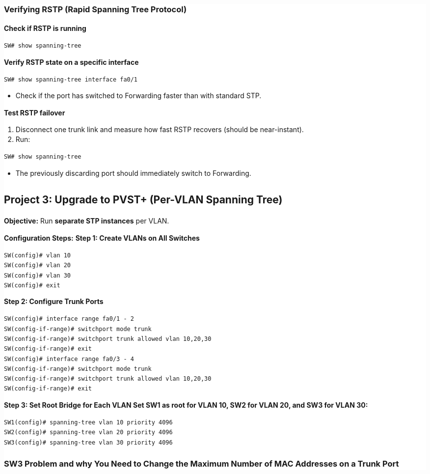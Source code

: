 ### Verifying RSTP (Rapid Spanning Tree Protocol)

**Check if RSTP is running**
```
SW# show spanning-tree
```

**Verify RSTP state on a specific interface**
```
SW# show spanning-tree interface fa0/1
```
+ Check if the port has switched to Forwarding faster than with standard STP.

**Test RSTP failover**
1. Disconnect one trunk link and measure how fast RSTP recovers (should be near-instant).
2. Run:
```
SW# show spanning-tree
```
+ The previously discarding port should immediately switch to Forwarding.

## Project 3: Upgrade to PVST+ (Per-VLAN Spanning Tree)

**Objective:**
Run **separate STP instances** per VLAN.

**Configuration Steps:**
**Step 1: Create VLANs on All Switches**
```
SW(config)# vlan 10
SW(config)# vlan 20
SW(config)# vlan 30
SW(config)# exit
```
**Step 2: Configure Trunk Ports**
```
SW(config)# interface range fa0/1 - 2
SW(config-if-range)# switchport mode trunk
SW(config-if-range)# switchport trunk allowed vlan 10,20,30
SW(config-if-range)# exit
SW(config)# interface range fa0/3 - 4
SW(config-if-range)# switchport mode trunk
SW(config-if-range)# switchport trunk allowed vlan 10,20,30
SW(config-if-range)# exit
```

**Step 3: Set Root Bridge for Each VLAN
Set SW1 as root for VLAN 10, SW2 for VLAN 20, and SW3 for VLAN 30:**
```
SW1(config)# spanning-tree vlan 10 priority 4096
SW2(config)# spanning-tree vlan 20 priority 4096
SW3(config)# spanning-tree vlan 30 priority 4096
```
### SW3 Problem and why You Need to Change the Maximum Number of MAC Addresses on a Trunk Port
